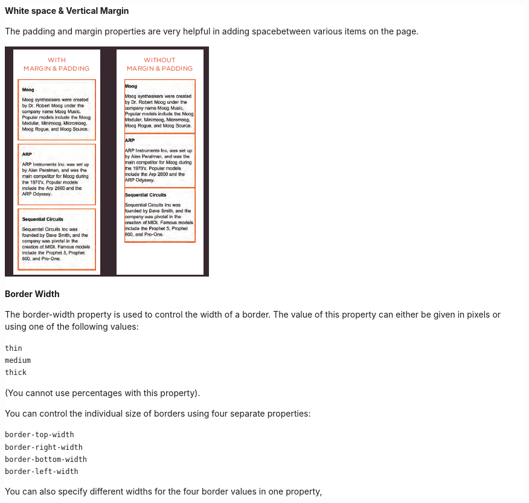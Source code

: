 **White space & Vertical Margin**

The padding and margin properties are very helpful in adding spacebetween various items on the page.

![Result](images/pm.png)


**Border Width**

The border-width property is used to control the width of a border. The value of this property can either be given in pixels or using one of the following values:
```
thin
medium
thick
```
(You cannot use percentages with this property).

You can control the individual size of borders using four separate properties:
```
border-top-width
border-right-width
border-bottom-width
border-left-width
```
You can also specify different widths for the four border values in one property,
